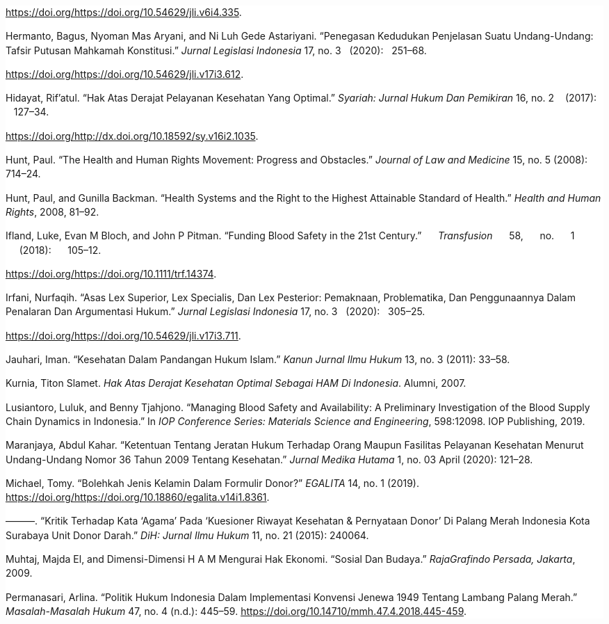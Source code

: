 <p><a href="https://doi.org/https://doi.org/10.54629/jli.v6i4.335"><span class="font3">https://doi.org/https://doi.org/10.54629/jli.v6i4.335</span></a><span class="font3">.</span></p>
<p><span class="font3">Hermanto, Bagus, Nyoman Mas Aryani, and Ni Luh Gede Astariyani. “Penegasan Kedudukan Penjelasan Suatu Undang-Undang: Tafsir Putusan Mahkamah Konstitusi.” </span><span class="font3" style="font-style:italic;">Jurnal Legislasi Indonesia</span><span class="font3"> 17, no. 3 &nbsp;&nbsp;(2020): &nbsp;&nbsp;251–68.</span></p>
<p><a href="https://doi.org/https://doi.org/10.54629/jli.v17i3.612"><span class="font3">https://doi.org/https://doi.org/10.54629/jli.v17i3.612</span></a><span class="font3">.</span></p>
<p><span class="font3">Hidayat, Rif’atul. “Hak Atas Derajat Pelayanan Kesehatan Yang Optimal.” </span><span class="font3" style="font-style:italic;">Syariah: Jurnal Hukum Dan Pemikiran</span><span class="font3"> 16, no. 2 &nbsp;&nbsp;&nbsp;(2017): &nbsp;&nbsp;&nbsp;127–34.</span></p>
<p><a href="https://doi.org/http://dx.doi.org/10.18592/sy.v16i2.1035"><span class="font3">https://doi.org/http://dx.doi.org/10.18592/sy.v16i2.1035</span></a><span class="font3">.</span></p>
<p><span class="font3">Hunt, Paul. “The Health and Human Rights Movement: Progress and Obstacles.” </span><span class="font3" style="font-style:italic;">Journal of Law and Medicine</span><span class="font3"> 15, no. 5 (2008): 714–24.</span></p>
<p><span class="font3">Hunt, Paul, and Gunilla Backman. “Health Systems and the Right to the Highest Attainable Standard of Health.” </span><span class="font3" style="font-style:italic;">Health and Human Rights</span><span class="font3">, 2008, 81–92.</span></p>
<p><span class="font3">Ifland, Luke, Evan M Bloch, and John P Pitman. “Funding Blood Safety in the 21st Century.” &nbsp;&nbsp;&nbsp;&nbsp;&nbsp;</span><span class="font3" style="font-style:italic;">Transfusion</span><span class="font3"> &nbsp;&nbsp;&nbsp;&nbsp;&nbsp;58, &nbsp;&nbsp;&nbsp;&nbsp;&nbsp;no. &nbsp;&nbsp;&nbsp;&nbsp;&nbsp;1 &nbsp;&nbsp;&nbsp;&nbsp;&nbsp;(2018): &nbsp;&nbsp;&nbsp;&nbsp;&nbsp;105–12.</span></p>
<p><a href="https://doi.org/https://doi.org/10.1111/trf.14374"><span class="font3">https://doi.org/https://doi.org/10.1111/trf.14374</span></a><span class="font3">.</span></p>
<p><span class="font3">Irfani, Nurfaqih. “Asas Lex Superior, Lex Specialis, Dan Lex Pesterior: Pemaknaan, Problematika, Dan Penggunaannya Dalam Penalaran Dan Argumentasi Hukum.” </span><span class="font3" style="font-style:italic;">Jurnal Legislasi Indonesia</span><span class="font3"> 17, no. 3 &nbsp;&nbsp;(2020): &nbsp;&nbsp;305–25.</span></p>
<p><a href="https://doi.org/https://doi.org/10.54629/jli.v17i3.711"><span class="font3">https://doi.org/https://doi.org/10.54629/jli.v17i3.711</span></a><span class="font3">.</span></p>
<p><span class="font3">Jauhari, Iman. “Kesehatan Dalam Pandangan Hukum Islam.” </span><span class="font3" style="font-style:italic;">Kanun Jurnal Ilmu Hukum </span><span class="font3">13, no. 3 (2011): 33–58.</span></p>
<p><span class="font3">Kurnia, Titon Slamet. </span><span class="font3" style="font-style:italic;">Hak Atas Derajat Kesehatan Optimal Sebagai HAM Di Indonesia</span><span class="font3">. Alumni, 2007.</span></p>
<p><span class="font3">Lusiantoro, Luluk, and Benny Tjahjono. “Managing Blood Safety and Availability: A Preliminary Investigation of the Blood Supply Chain Dynamics in Indonesia.” In </span><span class="font3" style="font-style:italic;">IOP Conference Series: Materials Science and Engineering</span><span class="font3">, 598:12098. IOP Publishing, 2019.</span></p>
<p><span class="font3">Maranjaya, Abdul Kahar. “Ketentuan Tentang Jeratan Hukum Terhadap Orang Maupun Fasilitas Pelayanan Kesehatan Menurut Undang-Undang Nomor 36 Tahun 2009 Tentang Kesehatan.” </span><span class="font3" style="font-style:italic;">Jurnal Medika Hutama</span><span class="font3"> 1, no. 03 April (2020): 121–28.</span></p>
<p><span class="font3">Michael, Tomy. “Bolehkah Jenis Kelamin Dalam Formulir Donor?” </span><span class="font3" style="font-style:italic;">EGALITA</span><span class="font3"> 14, no. 1 (2019). </span><a href="https://doi.org/https://doi.org/10.18860/egalita.v14i1.8361"><span class="font3">https://doi.org/https://doi.org/10.</span><span class="font2">18860</span><span class="font3">/egalita.v14i1.8361</span></a><span class="font3">.</span></p>
<p><span class="font3">———. “Kritik Terhadap Kata ‘Agama’ Pada ‘Kuesioner Riwayat Kesehatan &amp;&nbsp;Pernyataan Donor’ Di Palang Merah Indonesia Kota Surabaya Unit Donor Darah.” </span><span class="font3" style="font-style:italic;">DiH: Jurnal Ilmu Hukum</span><span class="font3"> 11, no. 21 (2015): 240064.</span></p>
<p><span class="font3">Muhtaj, Majda El, and Dimensi-Dimensi H A M Mengurai Hak Ekonomi. “Sosial Dan Budaya.” </span><span class="font3" style="font-style:italic;">RajaGrafindo Persada, Jakarta</span><span class="font3">, 2009.</span></p>
<p><span class="font3">Permanasari, Arlina. “Politik Hukum Indonesia Dalam Implementasi Konvensi Jenewa 1949 Tentang Lambang Palang Merah.” </span><span class="font3" style="font-style:italic;">Masalah-Masalah Hukum</span><span class="font3"> 47, no. 4 (n.d.): 445–59. </span><a href="https://doi.org/10.14710/mmh.47.4.2018.445-459"><span class="font3">https://doi.org/10.14710/mmh.47.4.2018.445-459</span></a><span class="font3">.</span></p>